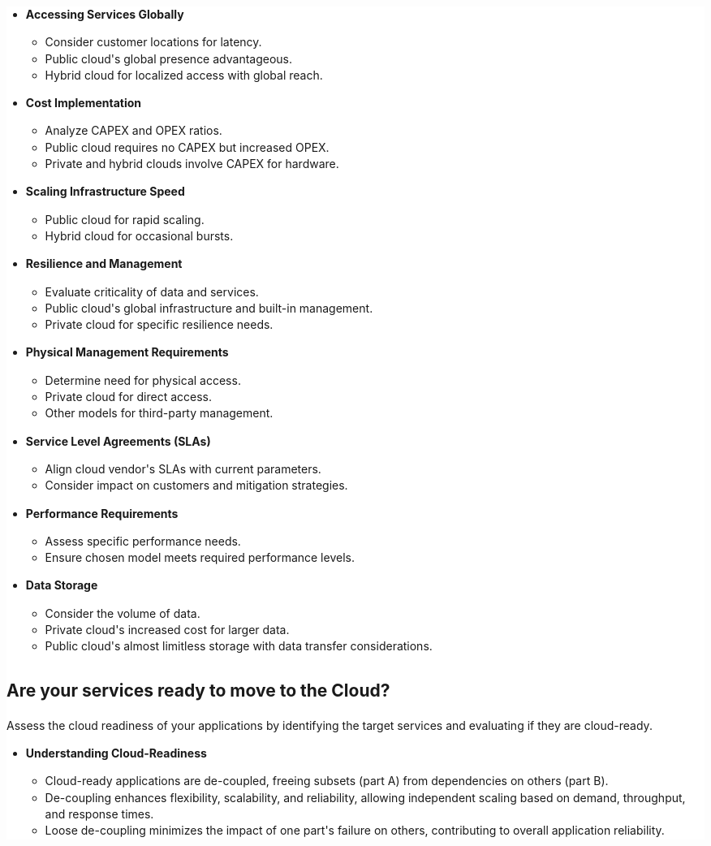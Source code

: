 - **Accessing Services Globally**

  - Consider customer locations for latency.
  - Public cloud's global presence advantageous.
  - Hybrid cloud for localized access with global reach.

- **Cost Implementation**

  - Analyze CAPEX and OPEX ratios.
  - Public cloud requires no CAPEX but increased OPEX.
  - Private and hybrid clouds involve CAPEX for hardware.

- **Scaling Infrastructure Speed**

  - Public cloud for rapid scaling.
  - Hybrid cloud for occasional bursts.

- **Resilience and Management**

  - Evaluate criticality of data and services.
  - Public cloud's global infrastructure and built-in management.
  - Private cloud for specific resilience needs.

- **Physical Management Requirements**

  - Determine need for physical access.
  - Private cloud for direct access.
  - Other models for third-party management.

- **Service Level Agreements (SLAs)**

  - Align cloud vendor's SLAs with current parameters.
  - Consider impact on customers and mitigation strategies.

- **Performance Requirements**

  - Assess specific performance needs.
  - Ensure chosen model meets required performance levels.

- **Data Storage**

  - Consider the volume of data.
  - Private cloud's increased cost for larger data.
  - Public cloud's almost limitless storage with data transfer considerations.

## Are your services ready to move to the Cloud?

Assess the cloud readiness of your applications by identifying the target services and evaluating if they are cloud-ready.


- **Understanding Cloud-Readiness**

  - Cloud-ready applications are de-coupled, freeing subsets (part A) from dependencies on others (part B).
  - De-coupling enhances flexibility, scalability, and reliability, allowing independent scaling based on demand, throughput, and response times.
  - Loose de-coupling minimizes the impact of one part's failure on others, contributing to overall application reliability.
